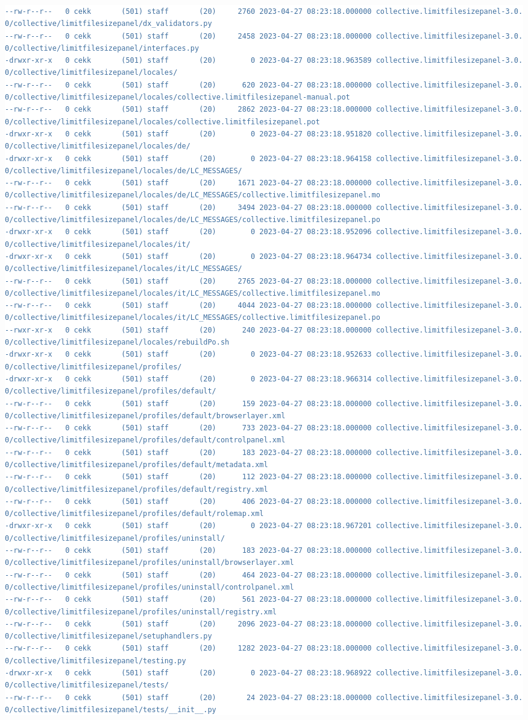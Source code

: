 ```diff
--rw-r--r--   0 cekk       (501) staff       (20)     2760 2023-04-27 08:23:18.000000 collective.limitfilesizepanel-3.0.0/collective/limitfilesizepanel/dx_validators.py
--rw-r--r--   0 cekk       (501) staff       (20)     2458 2023-04-27 08:23:18.000000 collective.limitfilesizepanel-3.0.0/collective/limitfilesizepanel/interfaces.py
-drwxr-xr-x   0 cekk       (501) staff       (20)        0 2023-04-27 08:23:18.963589 collective.limitfilesizepanel-3.0.0/collective/limitfilesizepanel/locales/
--rw-r--r--   0 cekk       (501) staff       (20)      620 2023-04-27 08:23:18.000000 collective.limitfilesizepanel-3.0.0/collective/limitfilesizepanel/locales/collective.limitfilesizepanel-manual.pot
--rw-r--r--   0 cekk       (501) staff       (20)     2862 2023-04-27 08:23:18.000000 collective.limitfilesizepanel-3.0.0/collective/limitfilesizepanel/locales/collective.limitfilesizepanel.pot
-drwxr-xr-x   0 cekk       (501) staff       (20)        0 2023-04-27 08:23:18.951820 collective.limitfilesizepanel-3.0.0/collective/limitfilesizepanel/locales/de/
-drwxr-xr-x   0 cekk       (501) staff       (20)        0 2023-04-27 08:23:18.964158 collective.limitfilesizepanel-3.0.0/collective/limitfilesizepanel/locales/de/LC_MESSAGES/
--rw-r--r--   0 cekk       (501) staff       (20)     1671 2023-04-27 08:23:18.000000 collective.limitfilesizepanel-3.0.0/collective/limitfilesizepanel/locales/de/LC_MESSAGES/collective.limitfilesizepanel.mo
--rw-r--r--   0 cekk       (501) staff       (20)     3494 2023-04-27 08:23:18.000000 collective.limitfilesizepanel-3.0.0/collective/limitfilesizepanel/locales/de/LC_MESSAGES/collective.limitfilesizepanel.po
-drwxr-xr-x   0 cekk       (501) staff       (20)        0 2023-04-27 08:23:18.952096 collective.limitfilesizepanel-3.0.0/collective/limitfilesizepanel/locales/it/
-drwxr-xr-x   0 cekk       (501) staff       (20)        0 2023-04-27 08:23:18.964734 collective.limitfilesizepanel-3.0.0/collective/limitfilesizepanel/locales/it/LC_MESSAGES/
--rw-r--r--   0 cekk       (501) staff       (20)     2765 2023-04-27 08:23:18.000000 collective.limitfilesizepanel-3.0.0/collective/limitfilesizepanel/locales/it/LC_MESSAGES/collective.limitfilesizepanel.mo
--rw-r--r--   0 cekk       (501) staff       (20)     4044 2023-04-27 08:23:18.000000 collective.limitfilesizepanel-3.0.0/collective/limitfilesizepanel/locales/it/LC_MESSAGES/collective.limitfilesizepanel.po
--rwxr-xr-x   0 cekk       (501) staff       (20)      240 2023-04-27 08:23:18.000000 collective.limitfilesizepanel-3.0.0/collective/limitfilesizepanel/locales/rebuildPo.sh
-drwxr-xr-x   0 cekk       (501) staff       (20)        0 2023-04-27 08:23:18.952633 collective.limitfilesizepanel-3.0.0/collective/limitfilesizepanel/profiles/
-drwxr-xr-x   0 cekk       (501) staff       (20)        0 2023-04-27 08:23:18.966314 collective.limitfilesizepanel-3.0.0/collective/limitfilesizepanel/profiles/default/
--rw-r--r--   0 cekk       (501) staff       (20)      159 2023-04-27 08:23:18.000000 collective.limitfilesizepanel-3.0.0/collective/limitfilesizepanel/profiles/default/browserlayer.xml
--rw-r--r--   0 cekk       (501) staff       (20)      733 2023-04-27 08:23:18.000000 collective.limitfilesizepanel-3.0.0/collective/limitfilesizepanel/profiles/default/controlpanel.xml
--rw-r--r--   0 cekk       (501) staff       (20)      183 2023-04-27 08:23:18.000000 collective.limitfilesizepanel-3.0.0/collective/limitfilesizepanel/profiles/default/metadata.xml
--rw-r--r--   0 cekk       (501) staff       (20)      112 2023-04-27 08:23:18.000000 collective.limitfilesizepanel-3.0.0/collective/limitfilesizepanel/profiles/default/registry.xml
--rw-r--r--   0 cekk       (501) staff       (20)      406 2023-04-27 08:23:18.000000 collective.limitfilesizepanel-3.0.0/collective/limitfilesizepanel/profiles/default/rolemap.xml
-drwxr-xr-x   0 cekk       (501) staff       (20)        0 2023-04-27 08:23:18.967201 collective.limitfilesizepanel-3.0.0/collective/limitfilesizepanel/profiles/uninstall/
--rw-r--r--   0 cekk       (501) staff       (20)      183 2023-04-27 08:23:18.000000 collective.limitfilesizepanel-3.0.0/collective/limitfilesizepanel/profiles/uninstall/browserlayer.xml
--rw-r--r--   0 cekk       (501) staff       (20)      464 2023-04-27 08:23:18.000000 collective.limitfilesizepanel-3.0.0/collective/limitfilesizepanel/profiles/uninstall/controlpanel.xml
--rw-r--r--   0 cekk       (501) staff       (20)      561 2023-04-27 08:23:18.000000 collective.limitfilesizepanel-3.0.0/collective/limitfilesizepanel/profiles/uninstall/registry.xml
--rw-r--r--   0 cekk       (501) staff       (20)     2096 2023-04-27 08:23:18.000000 collective.limitfilesizepanel-3.0.0/collective/limitfilesizepanel/setuphandlers.py
--rw-r--r--   0 cekk       (501) staff       (20)     1282 2023-04-27 08:23:18.000000 collective.limitfilesizepanel-3.0.0/collective/limitfilesizepanel/testing.py
-drwxr-xr-x   0 cekk       (501) staff       (20)        0 2023-04-27 08:23:18.968922 collective.limitfilesizepanel-3.0.0/collective/limitfilesizepanel/tests/
--rw-r--r--   0 cekk       (501) staff       (20)       24 2023-04-27 08:23:18.000000 collective.limitfilesizepanel-3.0.0/collective/limitfilesizepanel/tests/__init__.py
```